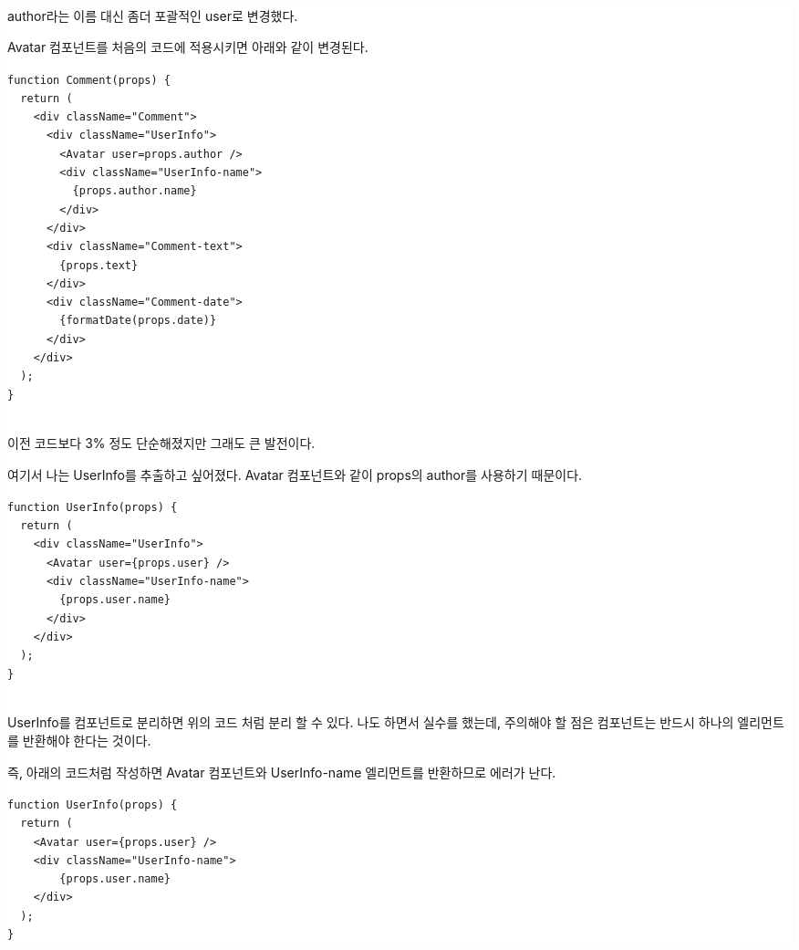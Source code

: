 author라는 이름 대신 좀더 포괄적인 user로 변경했다.

Avatar 컴포넌트를 처음의 코드에 적용시키면 아래와 같이 변경된다.

```
function Comment(props) {
  return (
    <div className="Comment">
      <div className="UserInfo">
        <Avatar user=props.author />
        <div className="UserInfo-name">
          {props.author.name}
        </div>
      </div>
      <div className="Comment-text">
        {props.text}
      </div>
      <div className="Comment-date">
        {formatDate(props.date)}
      </div>
    </div>
  );
}
```

<br>
이전 코드보다 3% 정도 단순해졌지만 그래도 큰 발전이다.

여기서 나는 UserInfo를 추출하고 싶어졌다. Avatar 컴포넌트와 같이 props의 author를 사용하기 때문이다.

```
function UserInfo(props) {
  return (
    <div className="UserInfo">
      <Avatar user={props.user} />
      <div className="UserInfo-name">
        {props.user.name}
      </div>
    </div>
  );
}
```

<br>
UserInfo를 컴포넌트로 분리하면 위의 코드 처럼 분리 할 수 있다. 나도 하면서 실수를 했는데, 주의해야 할 점은 컴포넌트는 반드시 하나의 엘리먼트를 반환해야 한다는 것이다.

즉, 아래의 코드처럼 작성하면 Avatar 컴포넌트와 UserInfo-name 엘리먼트를 반환하므로 에러가 난다.

```
function UserInfo(props) {
  return (
    <Avatar user={props.user} />
    <div className="UserInfo-name">
        {props.user.name}
    </div>
  );
}
```
